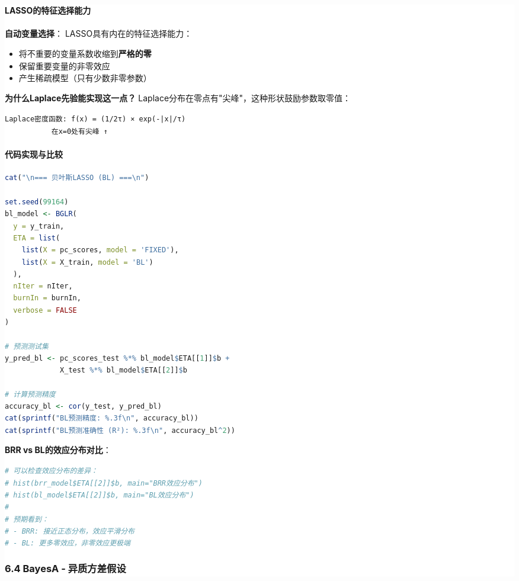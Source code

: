 #### LASSO的特征选择能力

**自动变量选择**：
LASSO具有内在的特征选择能力：
- 将不重要的变量系数收缩到**严格的零**
- 保留重要变量的非零效应
- 产生稀疏模型（只有少数非零参数）

**为什么Laplace先验能实现这一点？**
Laplace分布在零点有"尖峰"，这种形状鼓励参数取零值：
```
Laplace密度函数: f(x) = (1/2τ) × exp(-|x|/τ)
           在x=0处有尖峰 ↑
```

#### 代码实现与比较

```r
cat("\n=== 贝叶斯LASSO (BL) ===\n")

set.seed(99164)
bl_model <- BGLR(
  y = y_train,
  ETA = list(
    list(X = pc_scores, model = 'FIXED'),
    list(X = X_train, model = 'BL')
  ),
  nIter = nIter,
  burnIn = burnIn,
  verbose = FALSE
)

# 预测测试集
y_pred_bl <- pc_scores_test %*% bl_model$ETA[[1]]$b +
             X_test %*% bl_model$ETA[[2]]$b

# 计算预测精度
accuracy_bl <- cor(y_test, y_pred_bl)
cat(sprintf("BL预测精度: %.3f\n", accuracy_bl))
cat(sprintf("BL预测准确性 (R²): %.3f\n", accuracy_bl^2))
```

**BRR vs BL的效应分布对比**：
```r
# 可以检查效应分布的差异：
# hist(brr_model$ETA[[2]]$b, main="BRR效应分布")
# hist(bl_model$ETA[[2]]$b, main="BL效应分布")
#
# 预期看到：
# - BRR: 接近正态分布，效应平滑分布
# - BL: 更多零效应，非零效应更极端
```

### 6.4 BayesA - 异质方差假设
